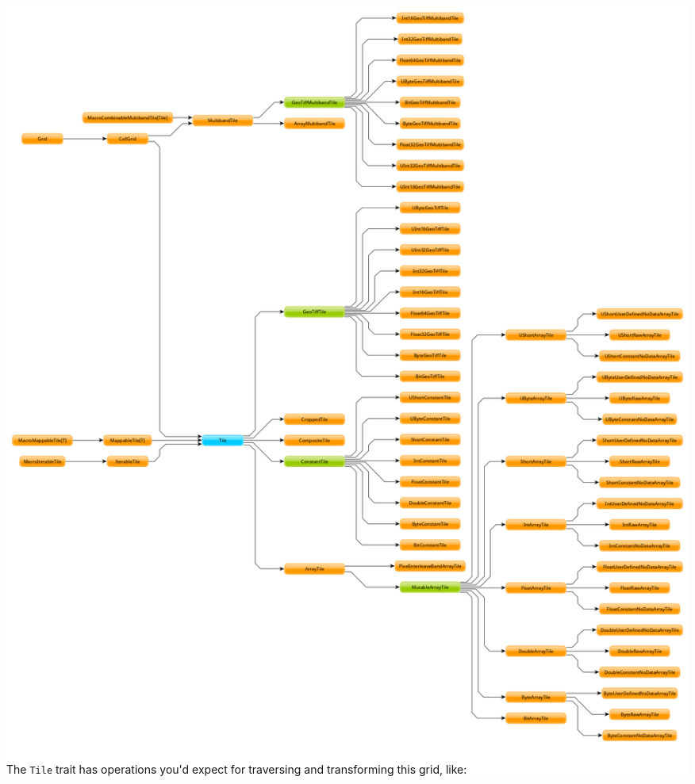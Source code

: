 ![](./images/tile-hierarchy.png)

The `Tile` trait has operations you'd expect for traversing and transforming
this grid, like:
